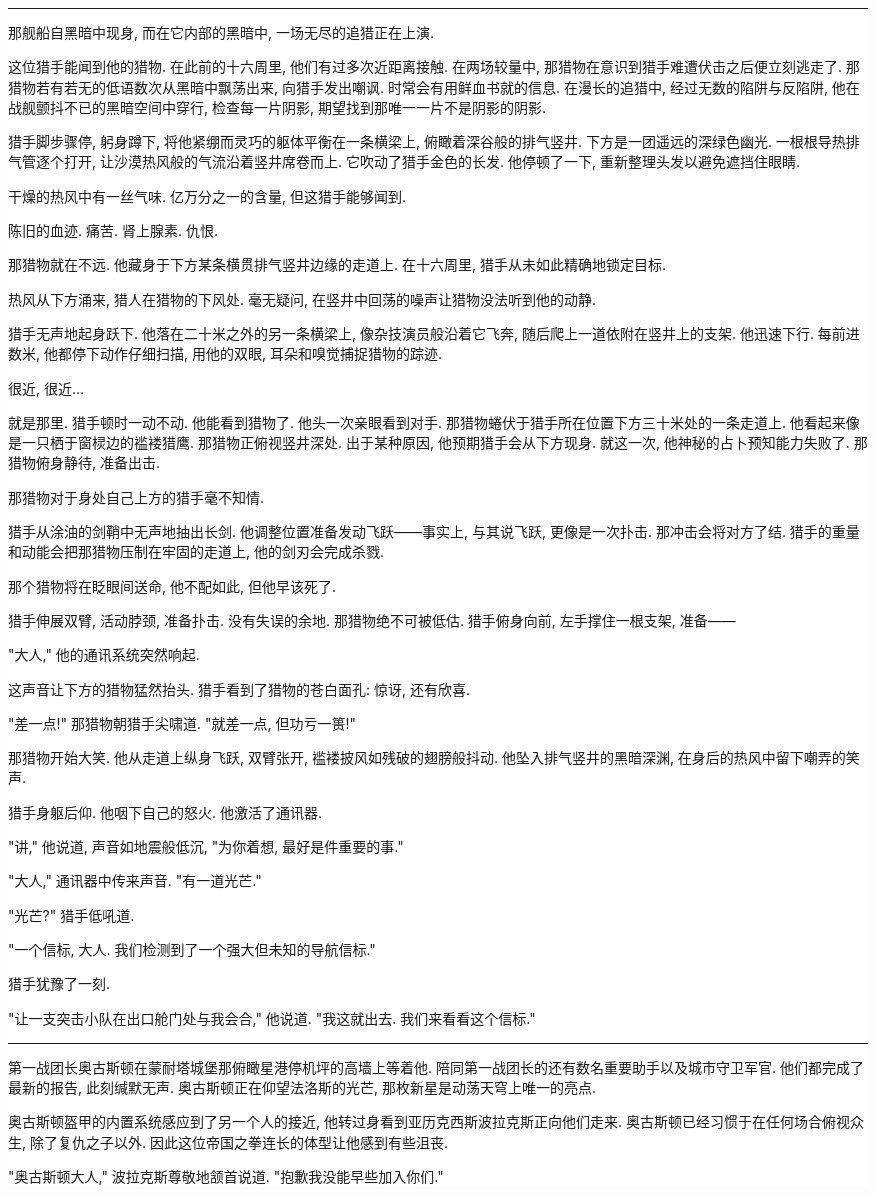 --------

那舰船自黑暗中现身, 而在它内部的黑暗中, 一场无尽的追猎正在上演.

这位猎手能闻到他的猎物. 在此前的十六周里, 他们有过多次近距离接触. 在两场较量中, 那猎物在意识到猎手难遭伏击之后便立刻逃走了. 那猎物若有若无的低语数次从黑暗中飘荡出来, 向猎手发出嘲讽. 时常会有用鲜血书就的信息. 在漫长的追猎中, 经过无数的陷阱与反陷阱, 他在战舰颤抖不已的黑暗空间中穿行, 检查每一片阴影, 期望找到那唯一一片不是阴影的阴影.

猎手脚步骤停, 躬身蹲下, 将他紧绷而灵巧的躯体平衡在一条横梁上, 俯瞰着深谷般的排气竖井. 下方是一团遥远的深绿色幽光. 一根根导热排气管逐个打开, 让沙漠热风般的气流沿着竖井席卷而上. 它吹动了猎手金色的长发. 他停顿了一下, 重新整理头发以避免遮挡住眼睛.

干燥的热风中有一丝气味. 亿万分之一的含量, 但这猎手能够闻到.

陈旧的血迹. 痛苦. 肾上腺素. 仇恨.

那猎物就在不远. 他藏身于下方某条横贯排气竖井边缘的走道上. 在十六周里, 猎手从未如此精确地锁定目标.

热风从下方涌来, 猎人在猎物的下风处. 毫无疑问, 在竖井中回荡的噪声让猎物没法听到他的动静.

猎手无声地起身跃下. 他落在二十米之外的另一条横梁上, 像杂技演员般沿着它飞奔, 随后爬上一道依附在竖井上的支架. 他迅速下行. 每前进数米, 他都停下动作仔细扫描, 用他的双眼, 耳朵和嗅觉捕捉猎物的踪迹.

很近, 很近…

就是那里. 猎手顿时一动不动. 他能看到猎物了. 他头一次亲眼看到对手. 那猎物蜷伏于猎手所在位置下方三十米处的一条走道上. 他看起来像是一只栖于窗棂边的褴褛猎鹰. 那猎物正俯视竖井深处. 出于某种原因, 他预期猎手会从下方现身. 就这一次, 他神秘的占卜预知能力失败了. 那猎物俯身静待, 准备出击.

那猎物对于身处自己上方的猎手毫不知情.

猎手从涂油的剑鞘中无声地抽出长剑. 他调整位置准备发动飞跃——事实上, 与其说飞跃, 更像是一次扑击. 那冲击会将对方了结. 猎手的重量和动能会把那猎物压制在牢固的走道上, 他的剑刃会完成杀戮.

那个猎物将在眨眼间送命, 他不配如此, 但他早该死了.

猎手伸展双臂, 活动脖颈, 准备扑击. 没有失误的余地. 那猎物绝不可被低估. 猎手俯身向前, 左手撑住一根支架, 准备——

"大人," 他的通讯系统突然响起.

这声音让下方的猎物猛然抬头. 猎手看到了猎物的苍白面孔: 惊讶, 还有欣喜.

"差一点!" 那猎物朝猎手尖啸道. "就差一点, 但功亏一篑!"

那猎物开始大笑. 他从走道上纵身飞跃, 双臂张开, 褴褛披风如残破的翅膀般抖动. 他坠入排气竖井的黑暗深渊, 在身后的热风中留下嘲弄的笑声.

猎手身躯后仰. 他咽下自己的怒火. 他激活了通讯器.

"讲," 他说道, 声音如地震般低沉, "为你着想, 最好是件重要的事."

"大人," 通讯器中传来声音. "有一道光芒."

"光芒?" 猎手低吼道.

"一个信标, 大人. 我们检测到了一个强大但未知的导航信标."

猎手犹豫了一刻.

"让一支突击小队在出口舱门处与我会合," 他说道. "我这就出去. 我们来看看这个信标."

--------

第一战团长奥古斯顿在蒙耐塔城堡那俯瞰星港停机坪的高墙上等着他. 陪同第一战团长的还有数名重要助手以及城市守卫军官. 他们都完成了最新的报告, 此刻缄默无声. 奥古斯顿正在仰望法洛斯的光芒, 那枚新星是动荡天穹上唯一的亮点.

奥古斯顿盔甲的内置系统感应到了另一个人的接近, 他转过身看到亚历克西斯波拉克斯正向他们走来. 奥古斯顿已经习惯于在任何场合俯视众生, 除了复仇之子以外. 因此这位帝国之拳连长的体型让他感到有些沮丧.

"奥古斯顿大人," 波拉克斯尊敬地颔首说道. "抱歉我没能早些加入你们."
